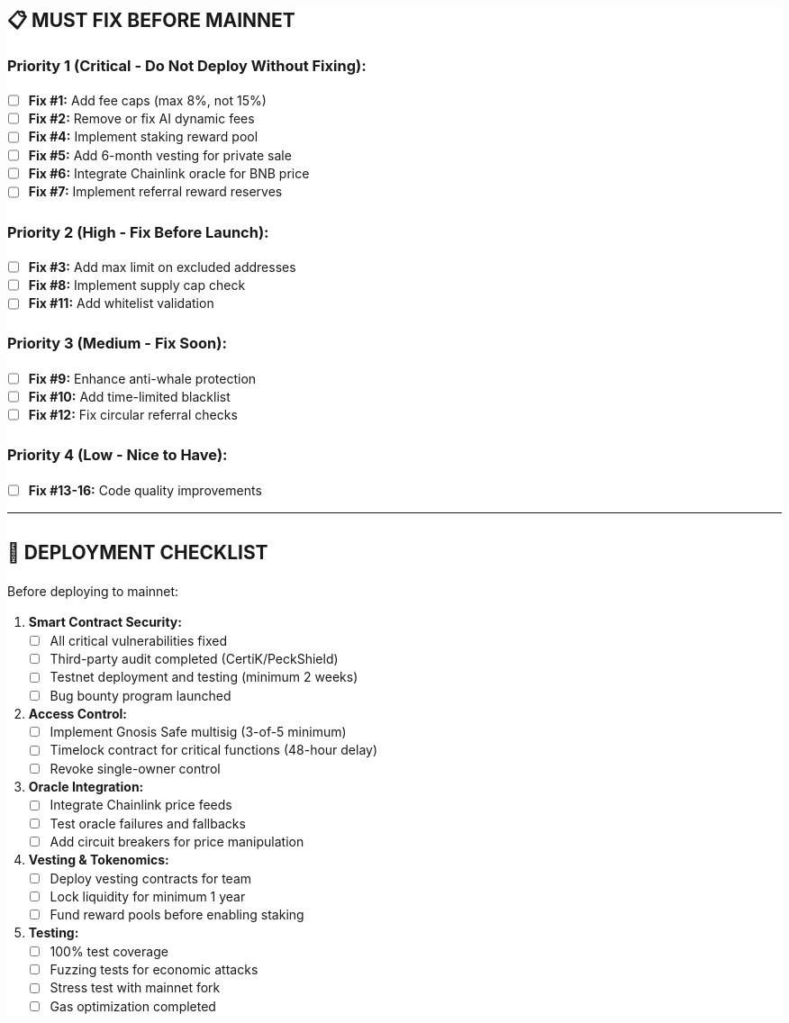 ## 📋 MUST FIX BEFORE MAINNET

### Priority 1 (Critical - Do Not Deploy Without Fixing):
- [ ] **Fix #1:** Add fee caps (max 8%, not 15%)
- [ ] **Fix #2:** Remove or fix AI dynamic fees
- [ ] **Fix #4:** Implement staking reward pool
- [ ] **Fix #5:** Add 6-month vesting for private sale
- [ ] **Fix #6:** Integrate Chainlink oracle for BNB price
- [ ] **Fix #7:** Implement referral reward reserves

### Priority 2 (High - Fix Before Launch):
- [ ] **Fix #3:** Add max limit on excluded addresses
- [ ] **Fix #8:** Implement supply cap check
- [ ] **Fix #11:** Add whitelist validation

### Priority 3 (Medium - Fix Soon):
- [ ] **Fix #9:** Enhance anti-whale protection
- [ ] **Fix #10:** Add time-limited blacklist
- [ ] **Fix #12:** Fix circular referral checks

### Priority 4 (Low - Nice to Have):
- [ ] **Fix #13-16:** Code quality improvements

---

## 🚀 DEPLOYMENT CHECKLIST

Before deploying to mainnet:

1. **Smart Contract Security:**
   - [ ] All critical vulnerabilities fixed
   - [ ] Third-party audit completed (CertiK/PeckShield)
   - [ ] Testnet deployment and testing (minimum 2 weeks)
   - [ ] Bug bounty program launched

2. **Access Control:**
   - [ ] Implement Gnosis Safe multisig (3-of-5 minimum)
   - [ ] Timelock contract for critical functions (48-hour delay)
   - [ ] Revoke single-owner control

3. **Oracle Integration:**
   - [ ] Integrate Chainlink price feeds
   - [ ] Test oracle failures and fallbacks
   - [ ] Add circuit breakers for price manipulation

4. **Vesting & Tokenomics:**
   - [ ] Deploy vesting contracts for team
   - [ ] Lock liquidity for minimum 1 year
   - [ ] Fund reward pools before enabling staking

5. **Testing:**
   - [ ] 100% test coverage
   - [ ] Fuzzing tests for economic attacks
   - [ ] Stress test with mainnet fork
   - [ ] Gas optimization completed
